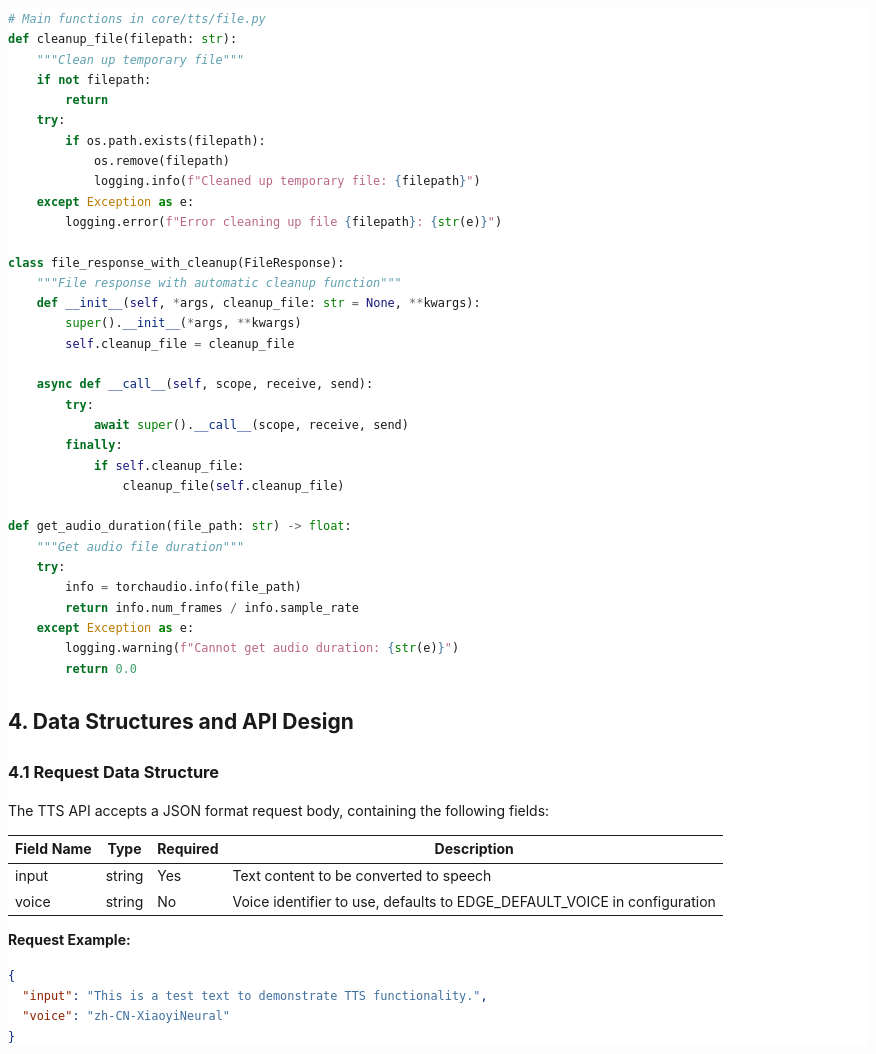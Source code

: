 ```python
# Main functions in core/tts/file.py
def cleanup_file(filepath: str):
    """Clean up temporary file"""
    if not filepath:
        return
    try:
        if os.path.exists(filepath):
            os.remove(filepath)
            logging.info(f"Cleaned up temporary file: {filepath}")
    except Exception as e:
        logging.error(f"Error cleaning up file {filepath}: {str(e)}")

class file_response_with_cleanup(FileResponse):
    """File response with automatic cleanup function"""
    def __init__(self, *args, cleanup_file: str = None, **kwargs):
        super().__init__(*args, **kwargs)
        self.cleanup_file = cleanup_file
    
    async def __call__(self, scope, receive, send):
        try:
            await super().__call__(scope, receive, send)
        finally:
            if self.cleanup_file:
                cleanup_file(self.cleanup_file)

def get_audio_duration(file_path: str) -> float:
    """Get audio file duration"""
    try:
        info = torchaudio.info(file_path)
        return info.num_frames / info.sample_rate
    except Exception as e:
        logging.warning(f"Cannot get audio duration: {str(e)}")
        return 0.0
```

## 4. Data Structures and API Design

### 4.1 Request Data Structure

The TTS API accepts a JSON format request body, containing the following fields:

| Field Name | Type | Required | Description |
|-----------|------|----------|-------------|
| input | string | Yes | Text content to be converted to speech |
| voice | string | No | Voice identifier to use, defaults to EDGE_DEFAULT_VOICE in configuration |

**Request Example:**
```json
{
  "input": "This is a test text to demonstrate TTS functionality.",
  "voice": "zh-CN-XiaoyiNeural"
}
```
